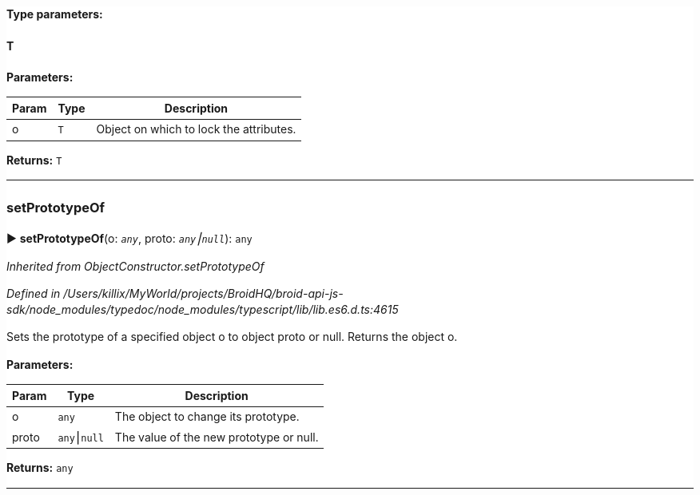 
**Type parameters:**

#### T 
**Parameters:**

| Param | Type | Description |
| ------ | ------ | ------ |
| o | `T`   |  Object on which to lock the attributes. |





**Returns:** `T`





___

<a id="setprototypeof"></a>

###  setPrototypeOf

► **setPrototypeOf**(o: *`any`*, proto: *`any`⎮`null`*): `any`




*Inherited from ObjectConstructor.setPrototypeOf*

*Defined in /Users/killix/MyWorld/projects/BroidHQ/broid-api-js-sdk/node_modules/typedoc/node_modules/typescript/lib/lib.es6.d.ts:4615*



Sets the prototype of a specified object o to object proto or null. Returns the object o.


**Parameters:**

| Param | Type | Description |
| ------ | ------ | ------ |
| o | `any`   |  The object to change its prototype. |
| proto | `any`⎮`null`   |  The value of the new prototype or null. |





**Returns:** `any`





___



